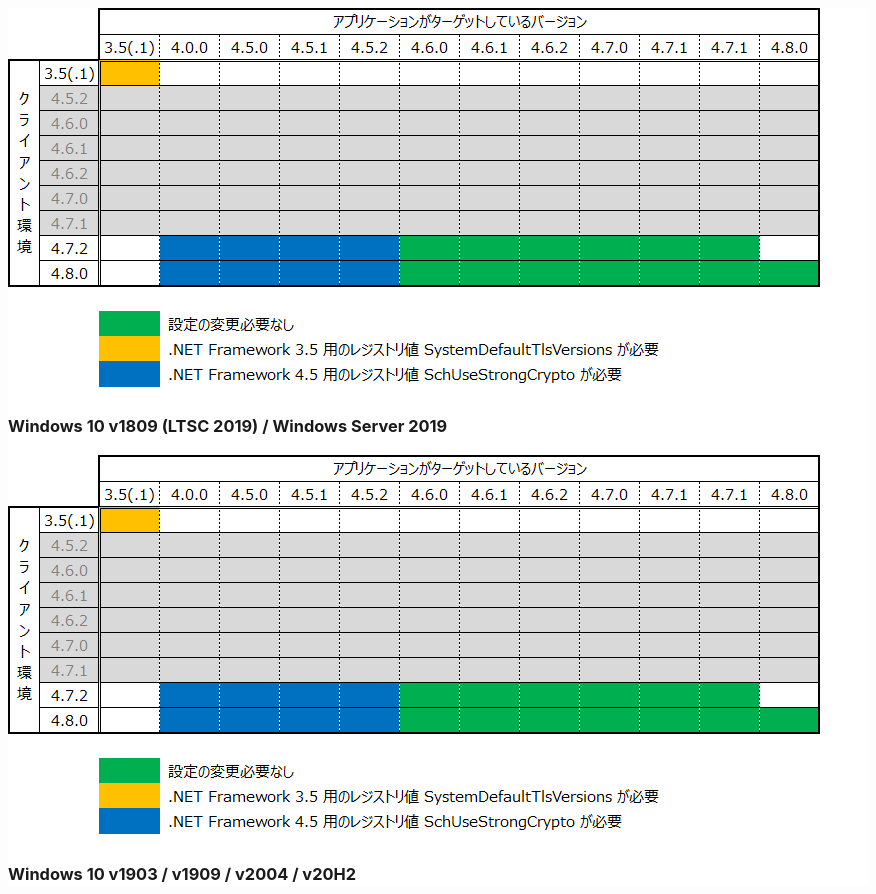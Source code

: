 ![Windows 10 v1803](/articles/internet-explorer-microsoft-edge/dotnet-framework-tls12/windows-10-1803.png)  

### Windows 10 v1809 (LTSC 2019) / Windows Server 2019
![Windows 10 v1809 (LTSC 2019) および Windows Server 2019](/articles/internet-explorer-microsoft-edge/dotnet-framework-tls12/windows-10-1809-windows-server-2019.png)  

### Windows 10 v1903 / v1909 / v2004 / v20H2
